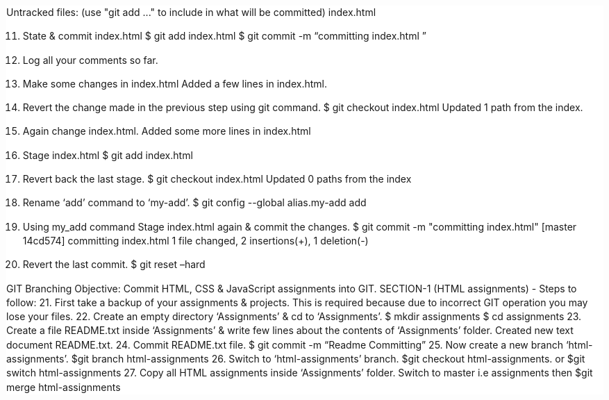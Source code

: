Untracked files:
  (use "git add <file>..." to include in what will be committed)
        index.html

11.	State & commit index.html
$ git add index.html
$ git commit -m “committing index.html ”
12.	Log all your comments so far.

 
13.	Make some changes in index.html
Added a few lines in index.html.
14.	Revert the change made in the previous step using git command.
$ git checkout index.html
Updated 1 path from the index.
15.	Again change index.html.
Added some more lines in index.html
16.	Stage index.html
$ git add index.html


17.	Revert back the last stage.
$ git checkout index.html
Updated 0 paths from the index
18.	Rename ‘add’ command to ‘my-add’.
$ git config --global alias.my-add add
19.	Using my_add command Stage index.html again & commit the changes.
$ git commit -m "committing index.html"
[master 14cd574] committing index.html
1 file changed, 2 insertions(+), 1 deletion(-)
20.	Revert the last commit.
$ git reset –hard

GIT Branching
Objective: Commit HTML, CSS & JavaScript assignments into GIT. 
SECTION-1 (HTML assignments) - Steps to follow:
21.	First take a backup of your assignments & projects. This is required because due to incorrect GIT operation you may lose your files.
22.	Create an empty directory ‘Assignments’ & cd to ‘Assignments’.
$ mkdir assignments
$ cd assignments
23.	Create a file README.txt inside ‘Assignments’ & write few lines about the contents of ‘Assignments’ folder.
Created new text document README.txt.
24.	Commit README.txt file.
$ git commit -m “Readme Committing”
25.	Now create a new branch ‘html-assignments’.
$git branch html-assignments
26.	Switch to ‘html-assignments’ branch.
$git checkout html-assignments.
                        or
$git switch html-assignments
27.	Copy all HTML assignments inside ‘Assignments’ folder.
Switch to master i.e assignments then
$git merge html-assignments
